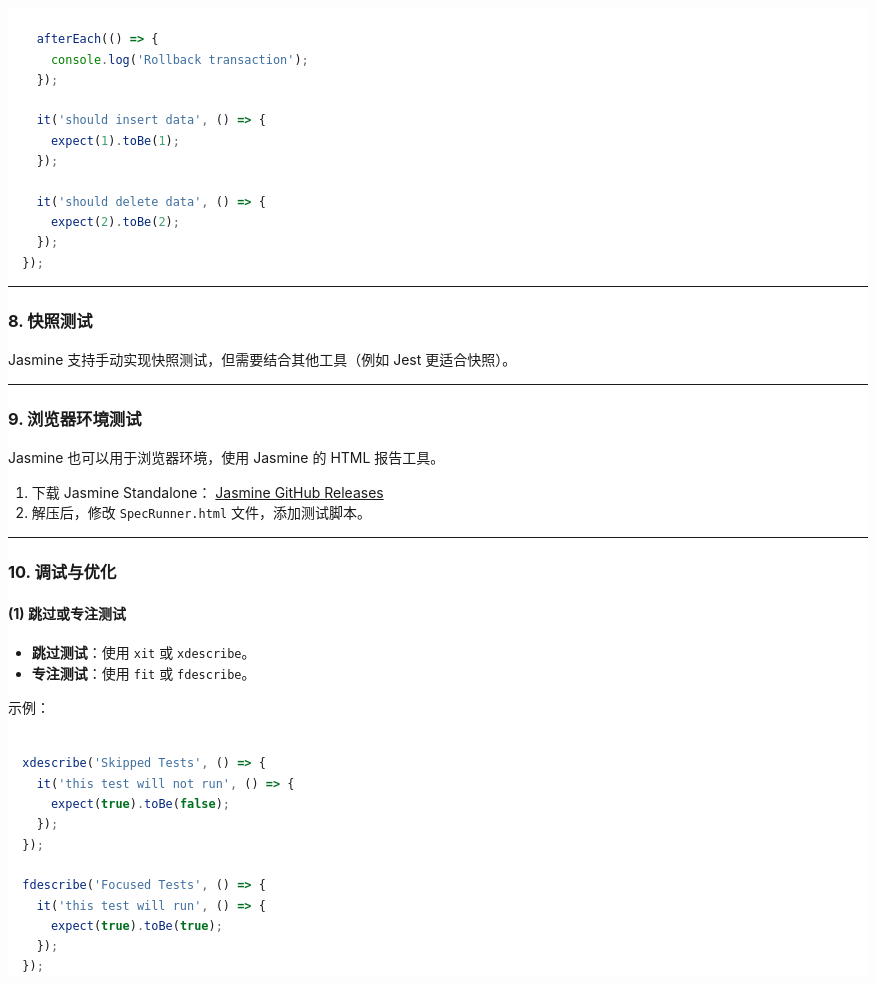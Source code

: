 ```javascript

    afterEach(() => {
      console.log('Rollback transaction');
    });

    it('should insert data', () => {
      expect(1).toBe(1);
    });

    it('should delete data', () => {
      expect(2).toBe(2);
    });
  });

```

---

### **8. 快照测试**

Jasmine 支持手动实现快照测试，但需要结合其他工具（例如 Jest 更适合快照）。

---

### **9. 浏览器环境测试**

Jasmine 也可以用于浏览器环境，使用 Jasmine 的 HTML 报告工具。
1. 下载 Jasmine Standalone：
   [Jasmine GitHub Releases](https://github.com/jasmine/jasmine/releases)
2. 解压后，修改 `SpecRunner.html` 文件，添加测试脚本。

---

### **10. 调试与优化**

#### **(1) 跳过或专注测试**
- **跳过测试**：使用 `xit` 或 `xdescribe`。
- **专注测试**：使用 `fit` 或 `fdescribe`。

示例：
```javascript

  xdescribe('Skipped Tests', () => {
    it('this test will not run', () => {
      expect(true).toBe(false);
    });
  });

  fdescribe('Focused Tests', () => {
    it('this test will run', () => {
      expect(true).toBe(true);
    });
  });

```
